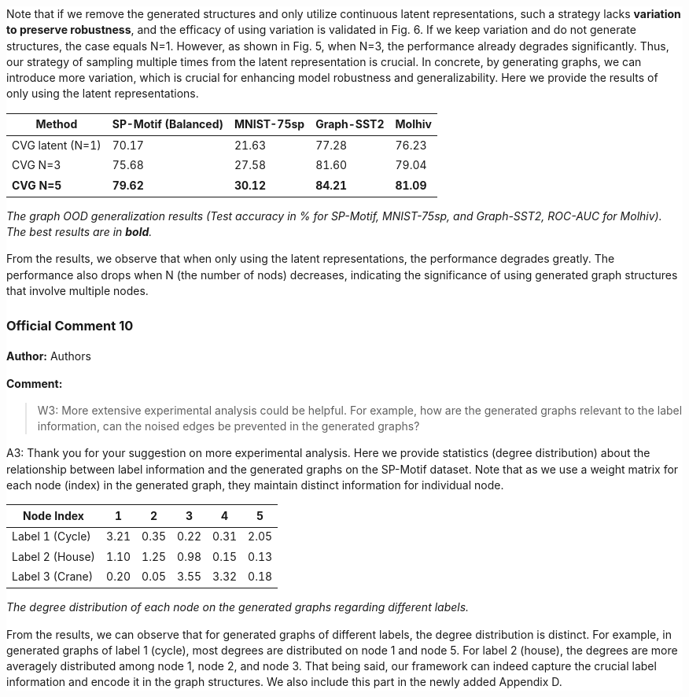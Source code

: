 
Note that if we remove the generated structures and only utilize continuous latent representations, such a strategy lacks **variation to preserve robustness**, and the efficacy of using variation is validated in Fig. 6\. If we keep variation and do not generate structures, the case equals N\=1. However, as shown in Fig. 5, when N\=3, the performance already degrades significantly. Thus, our strategy of sampling multiple times from the latent representation is crucial. In concrete, by generating graphs, we can introduce more variation, which is crucial for enhancing model robustness and generalizability. Here we provide the results of only using the latent representations.




| Method | SP\-Motif (Balanced) | MNIST\-75sp | Graph\-SST2 | Molhiv |
| --- | --- | --- | --- | --- |
| CVG latent (N\=1) | 70\.17 | 21\.63 | 77\.28 | 76\.23 |
| CVG N\=3 | 75\.68 | 27\.58 | 81\.60 | 79\.04 |
| **CVG N\=5** | **79\.62** | **30\.12** | **84\.21** | **81\.09** |


*The graph OOD generalization results (Test accuracy in % for SP\-Motif, MNIST\-75sp, and Graph\-SST2, ROC\-AUC for Molhiv). The best results are in **bold**.*


From the results, we observe that when only using the latent representations, the performance degrades greatly. The performance also drops when N (the number of nods) decreases, indicating the significance of using generated graph structures that involve multiple nodes.


### Official Comment 10
**Author:** Authors

**Comment:**
> W3: More extensive experimental analysis could be helpful. For example, how are the generated graphs relevant to the label information, can the noised edges be prevented in the generated graphs?


A3: Thank you for your suggestion on more experimental analysis. Here we provide statistics (degree distribution) about the relationship between label information and the generated graphs on the SP\-Motif dataset. Note that as we use a weight matrix for each node (index) in the generated graph, they maintain distinct information for individual node.




| Node Index | 1 | 2 | 3 | 4 | 5 |
| --- | --- | --- | --- | --- | --- |
| Label 1 (Cycle) | 3\.21 | 0\.35 | 0\.22 | 0\.31 | 2\.05 |
| Label 2 (House) | 1\.10 | 1\.25 | 0\.98 | 0\.15 | 0\.13 |
| Label 3 (Crane) | 0\.20 | 0\.05 | 3\.55 | 3\.32 | 0\.18 |


*The degree distribution of each node on the generated graphs regarding different labels.*


From the results, we can observe that for generated graphs of different labels, the degree distribution is distinct. For example, in generated graphs of label 1 (cycle), most degrees are distributed on node 1 and node 5\. For label 2 (house), the degrees are more averagely distributed among node 1, node 2, and node 3\. That being said, our framework can indeed capture the crucial label information and encode it in the graph structures. We also include this part in the newly added Appendix D.
